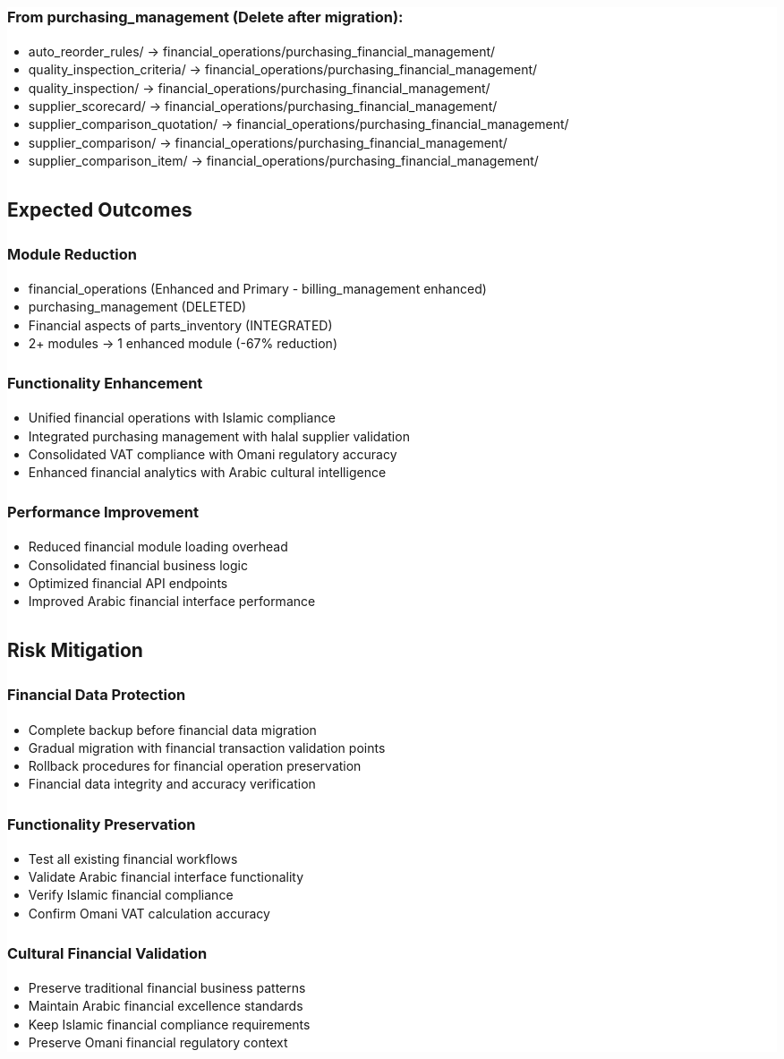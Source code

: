### From purchasing_management (Delete after migration):
- auto_reorder_rules/ → financial_operations/purchasing_financial_management/
- quality_inspection_criteria/ → financial_operations/purchasing_financial_management/
- quality_inspection/ → financial_operations/purchasing_financial_management/
- supplier_scorecard/ → financial_operations/purchasing_financial_management/
- supplier_comparison_quotation/ → financial_operations/purchasing_financial_management/
- supplier_comparison/ → financial_operations/purchasing_financial_management/
- supplier_comparison_item/ → financial_operations/purchasing_financial_management/

## Expected Outcomes

### Module Reduction
- financial_operations (Enhanced and Primary - billing_management enhanced)
- purchasing_management (DELETED)
- Financial aspects of parts_inventory (INTEGRATED)
- 2+ modules → 1 enhanced module (-67% reduction)

### Functionality Enhancement
- Unified financial operations with Islamic compliance
- Integrated purchasing management with halal supplier validation
- Consolidated VAT compliance with Omani regulatory accuracy
- Enhanced financial analytics with Arabic cultural intelligence

### Performance Improvement
- Reduced financial module loading overhead
- Consolidated financial business logic
- Optimized financial API endpoints
- Improved Arabic financial interface performance

## Risk Mitigation

### Financial Data Protection
- Complete backup before financial data migration
- Gradual migration with financial transaction validation points
- Rollback procedures for financial operation preservation
- Financial data integrity and accuracy verification

### Functionality Preservation
- Test all existing financial workflows
- Validate Arabic financial interface functionality
- Verify Islamic financial compliance
- Confirm Omani VAT calculation accuracy

### Cultural Financial Validation
- Preserve traditional financial business patterns
- Maintain Arabic financial excellence standards
- Keep Islamic financial compliance requirements
- Preserve Omani financial regulatory context
